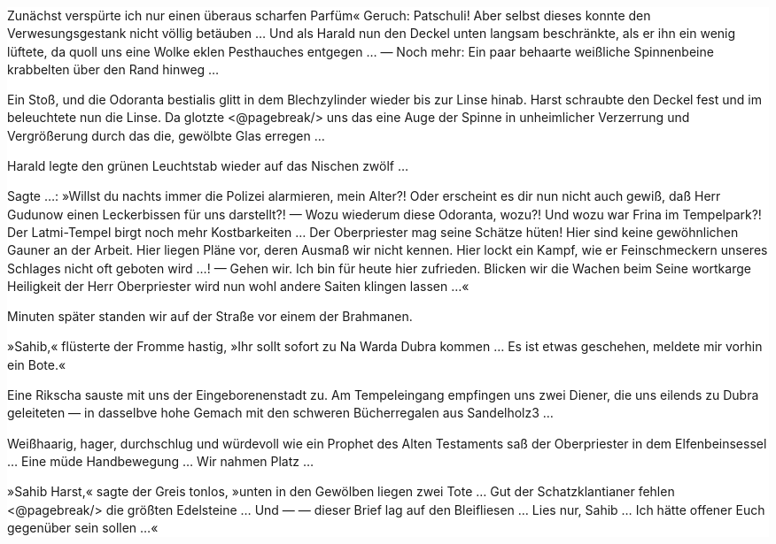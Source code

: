 Zunächst verspürte ich nur einen überaus scharfen Parfüm«
Geruch: Patschuli! Aber selbst dieses konnte den Verwesungsgestank
nicht völlig betäuben … Und als Harald
nun den Deckel unten langsam beschränkte, als er ihn ein
wenig lüftete, da quoll uns eine Wolke eklen Pesthauches
entgegen … — Noch mehr: Ein paar behaarte weißliche
Spinnenbeine krabbelten über den Rand hinweg …

Ein Stoß, und die Odoranta bestialis glitt in dem Blechzylinder
wieder bis zur Linse hinab. Harst schraubte den
Deckel fest und im beleuchtete nun die Linse. Da glotzte
<@pagebreak/>
uns das eine Auge der Spinne in unheimlicher Verzerrung
und Vergrößerung durch das die, gewölbte Glas erregen
…

Harald legte den grünen Leuchtstab wieder auf das Nischen
zwölf …

Sagte …: »Willst du nachts immer die Polizei alarmieren,
mein Alter?! Oder erscheint es dir nun nicht
auch gewiß, daß Herr Gudunow einen Leckerbissen für uns
darstellt?! — Wozu wiederum diese Odoranta, wozu?! Und
wozu war Frina im Tempelpark?! Der Latmi-Tempel birgt
noch mehr Kostbarkeiten … Der Oberpriester mag seine
Schätze hüten! Hier sind keine gewöhnlichen Gauner an der
Arbeit. Hier liegen Pläne vor, deren Ausmaß wir nicht
kennen. Hier lockt ein Kampf, wie er Feinschmeckern unseres
Schlages nicht oft geboten wird …! — Gehen wir. Ich bin
für heute hier zufrieden. Blicken wir die Wachen beim
Seine wortkarge Heiligkeit der Herr Oberpriester wird nun
wohl andere Saiten klingen lassen …«

Minuten später standen wir auf der Straße vor einem
der Brahmanen.

»Sahib,« flüsterte der Fromme hastig, »Ihr sollt sofort
zu Na Warda Dubra kommen … Es ist etwas geschehen,
meldete mir vorhin ein Bote.«

Eine Rikscha sauste mit uns der Eingeborenenstadt zu.
Am Tempeleingang empfingen uns zwei Diener, die uns
eilends zu Dubra geleiteten — in dasselbve hohe Gemach
mit den schweren Bücherregalen aus Sandelholz3 …

Weißhaarig, hager, durchschlug und würdevoll wie ein
Prophet des Alten Testaments saß der Oberpriester in
dem Elfenbeinsessel … Eine müde Handbewegung … Wir
nahmen Platz …

»Sahib Harst,« sagte der Greis tonlos, »unten in den
Gewölben liegen zwei Tote … Gut der Schatzklantianer fehlen
<@pagebreak/>
die größten Edelsteine … Und — — dieser Brief lag auf
den Bleifliesen … Lies nur, Sahib … Ich hätte offener
Euch gegenüber sein sollen …«
